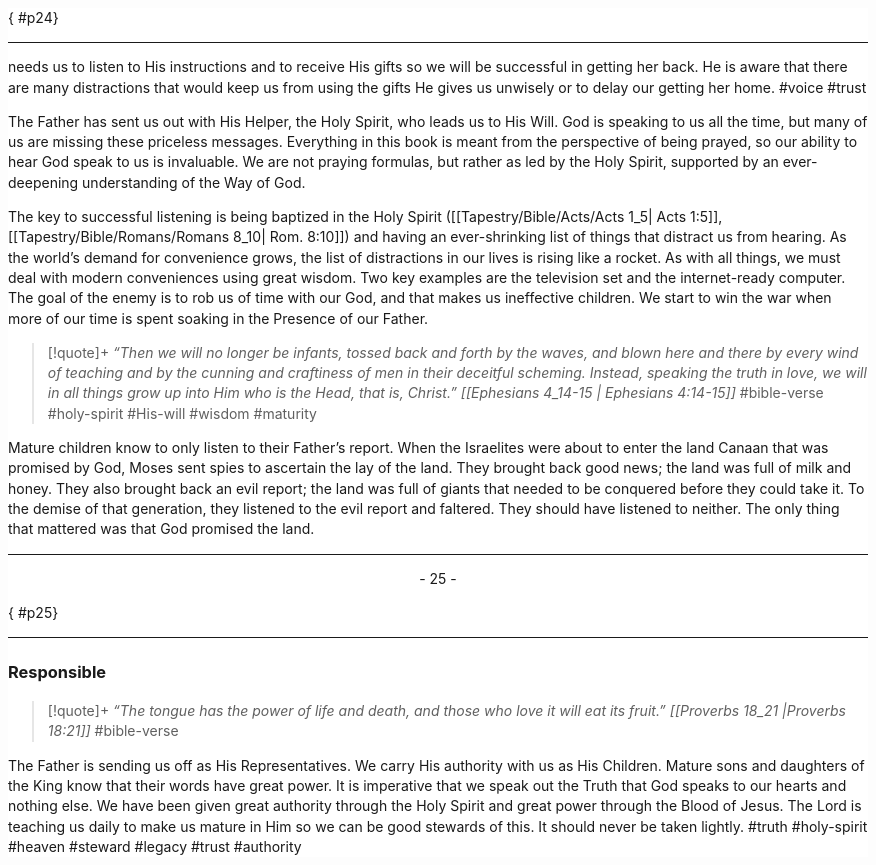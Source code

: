 </p> 
{ #p24}


---

needs us to listen to His instructions and to receive His gifts so we will be successful in getting her back. He is aware that there are many distractions that would keep us from using the gifts He gives us unwisely or to delay our getting her home. #voice #trust 

The Father has sent us out with His Helper, the Holy Spirit, who leads us to His Will. God is speaking to us all the time, but many of us are missing these priceless messages. Everything in this book is meant from the perspective of being prayed, so our ability to hear God speak to us is invaluable. We are not praying formulas, but rather as led by the Holy Spirit, supported by an ever-deepening understanding of the Way of God.

The key to successful listening is being baptized in the Holy Spirit ([[Tapestry/Bible/Acts/Acts 1_5\| Acts 1:5]], [[Tapestry/Bible/Romans/Romans 8_10\| Rom. 8:10]]) and having an ever-shrinking list of things that distract us from hearing. As the world’s demand for convenience grows, the list of distractions in our lives is rising like a rocket. As with all things, we must deal with modern conveniences using great wisdom. Two key examples are the television set and the internet-ready computer. The goal of the enemy is to rob us of time with our God, and that makes us ineffective children. We start to win the war when more of our time is spent soaking in the Presence of our Father.

> [!quote]+ 
>*“Then we will no longer be infants, tossed back and forth by the waves, and blown here and there by every wind of teaching and by the cunning and craftiness of men in their deceitful scheming. Instead, speaking the truth in love, we will in all things grow up into Him who is the Head, that is, Christ.” [[Ephesians 4_14-15 \| Ephesians 4:14-15]]* #bible-verse #holy-spirit #His-will #wisdom #maturity 

Mature children know to only listen to their Father’s report. When the Israelites were about to enter the land Canaan that was promised by God, Moses sent spies to ascertain the lay of the land. They brought back good news; the land was full of milk and honey. They also brought back an evil report; the land was full of giants that needed to be conquered before they could take it. To the demise of that generation, they listened to the evil report and faltered. They should have listened to neither. The only thing that mattered was that God promised the land.

---
<p style="text-align:center;">
- 25 -

</p> 
{ #p25}


---

### Responsible

> [!quote]+ 
>*“The tongue has the power of life and death, and those who love it will eat its fruit.” [[Proverbs 18_21 \|Proverbs 18:21]]* #bible-verse 

The Father is sending us off as His Representatives. We carry His authority with us as His Children. Mature sons and daughters of the King know that their words have great power. It is imperative that we speak out the Truth that God speaks to our hearts and nothing else. We have been given great authority through the Holy Spirit and great power through the Blood of Jesus. The Lord is teaching us daily to make us mature in Him so we can be good stewards of this. It should never be taken lightly. #truth #holy-spirit #heaven #steward #legacy #trust #authority 
